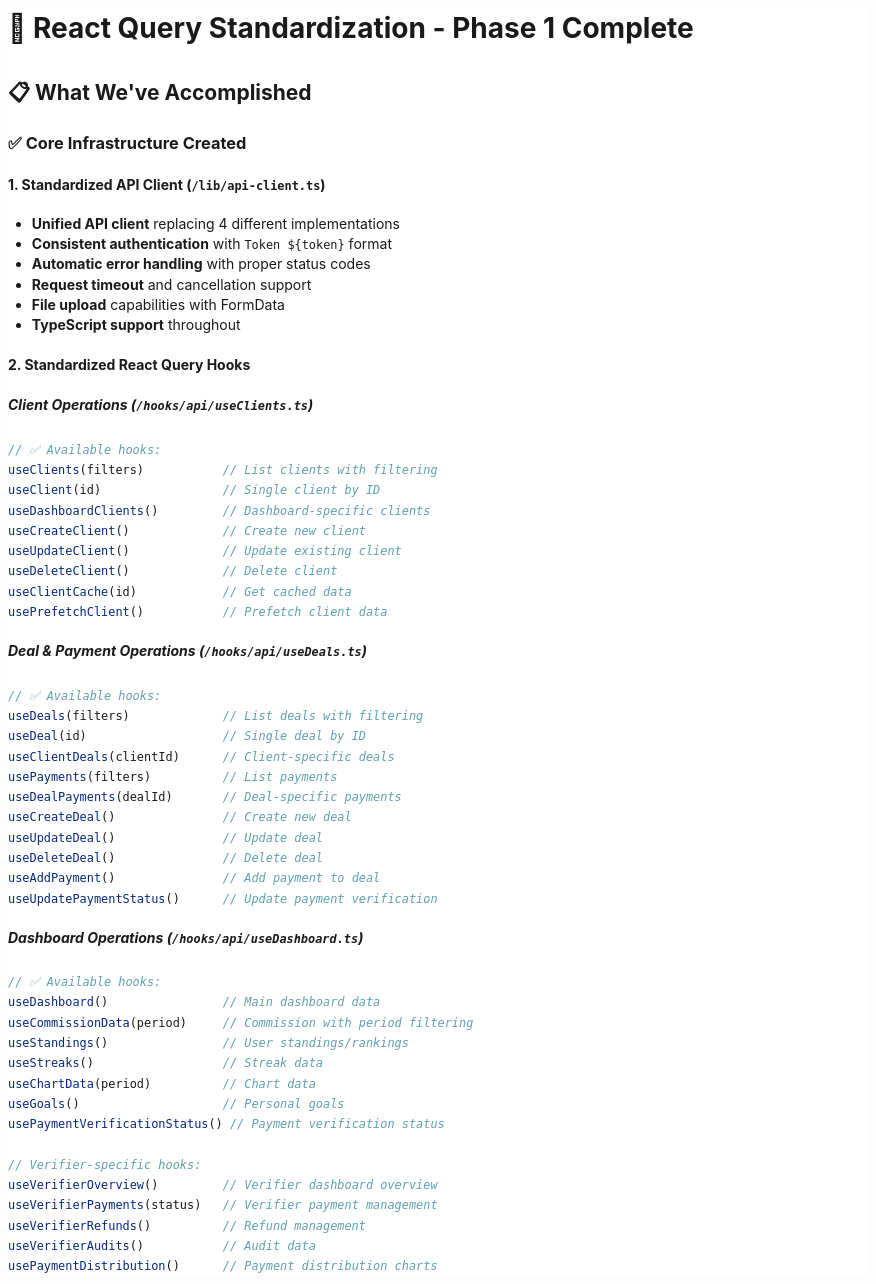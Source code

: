 # 🚀 React Query Standardization - Phase 1 Complete

## 📋 **What We've Accomplished**

### ✅ **Core Infrastructure Created**

#### **1. Standardized API Client** (`/lib/api-client.ts`)
- **Unified API client** replacing 4 different implementations
- **Consistent authentication** with `Token ${token}` format
- **Automatic error handling** with proper status codes
- **Request timeout** and cancellation support
- **File upload** capabilities with FormData
- **TypeScript support** throughout

#### **2. Standardized React Query Hooks**

##### **Client Operations** (`/hooks/api/useClients.ts`)
```typescript
// ✅ Available hooks:
useClients(filters)           // List clients with filtering
useClient(id)                 // Single client by ID
useDashboardClients()         // Dashboard-specific clients
useCreateClient()             // Create new client
useUpdateClient()             // Update existing client
useDeleteClient()             // Delete client
useClientCache(id)            // Get cached data
usePrefetchClient()           // Prefetch client data
```

##### **Deal & Payment Operations** (`/hooks/api/useDeals.ts`)
```typescript
// ✅ Available hooks:
useDeals(filters)             // List deals with filtering
useDeal(id)                   // Single deal by ID
useClientDeals(clientId)      // Client-specific deals
usePayments(filters)          // List payments
useDealPayments(dealId)       // Deal-specific payments
useCreateDeal()               // Create new deal
useUpdateDeal()               // Update deal
useDeleteDeal()               // Delete deal
useAddPayment()               // Add payment to deal
useUpdatePaymentStatus()      // Update payment verification
```

##### **Dashboard Operations** (`/hooks/api/useDashboard.ts`)
```typescript
// ✅ Available hooks:
useDashboard()                // Main dashboard data
useCommissionData(period)     // Commission with period filtering
useStandings()                // User standings/rankings
useStreaks()                  // Streak data
useChartData(period)          // Chart data
useGoals()                    // Personal goals
usePaymentVerificationStatus() // Payment verification status

// Verifier-specific hooks:
useVerifierOverview()         // Verifier dashboard overview
useVerifierPayments(status)   // Verifier payment management
useVerifierRefunds()          // Refund management
useVerifierAudits()           // Audit data
usePaymentDistribution()      // Payment distribution charts
```